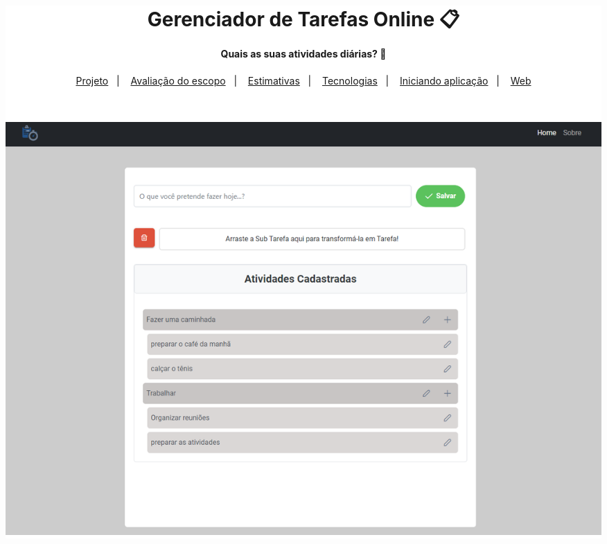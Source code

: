 <h1 align="center">
  Gerenciador de Tarefas Online 📋
</h1>

<h4 align="center">
  Quais as suas atividades diárias? 💬
</h4>

<p align="center">
  <a href="#computer-projeto">Projeto</a>&nbsp;&nbsp;&nbsp;|&nbsp;&nbsp;&nbsp;
  <a href="#date-avaliação-do-escopo">Avaliação do escopo</a>&nbsp;&nbsp;&nbsp;|&nbsp;&nbsp;&nbsp;
  <a href="#alarm_clock-estimativas">Estimativas</a>&nbsp;&nbsp;&nbsp;|&nbsp;&nbsp;&nbsp;
  <a href="#ghost-tecnologias">Tecnologias</a>&nbsp;&nbsp;&nbsp;|&nbsp;&nbsp;&nbsp;
  <a href="#rocket-iniciando-aplicação">Iniciando aplicação</a>&nbsp;&nbsp;&nbsp;|&nbsp;&nbsp;&nbsp;
  <a href="#computer-web">Web</a>
</p>

<br>

<p align="center">
  <img alt="Frontend" src=".github/task_app_image.png" width="100%">
</p>
